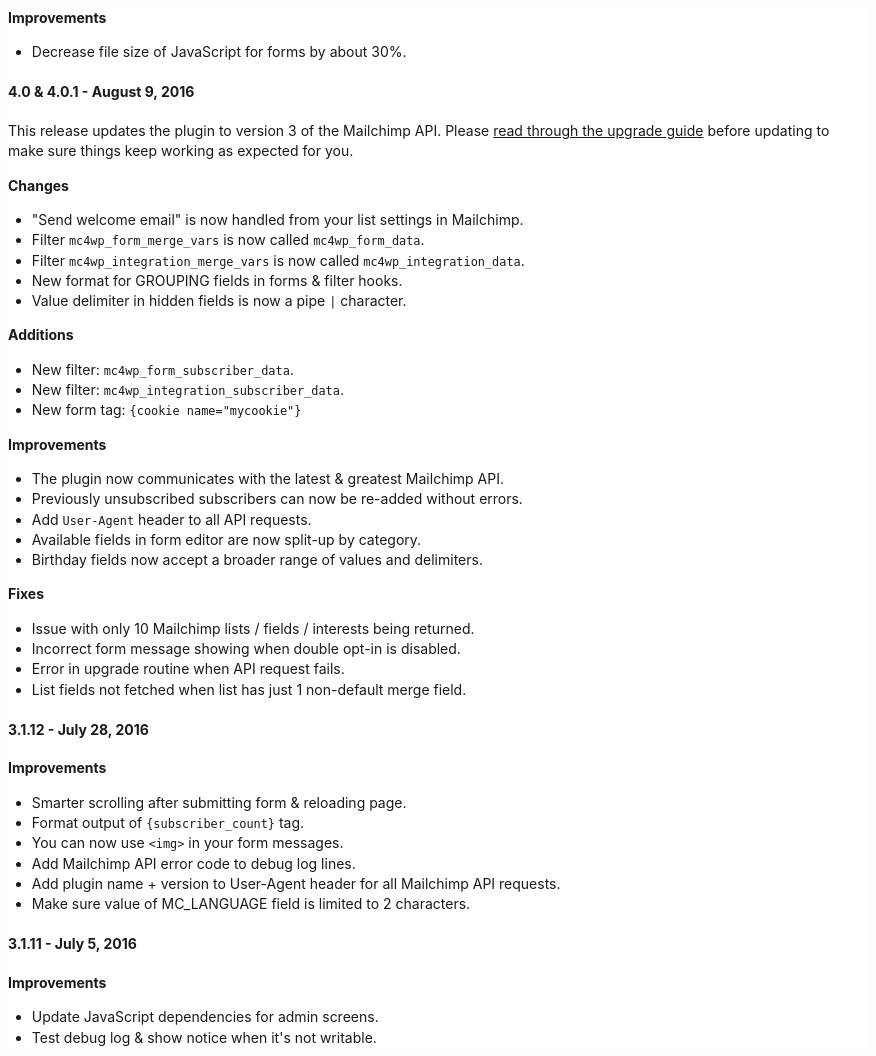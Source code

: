 **Improvements**

- Decrease file size of JavaScript for forms by about 30%.


#### 4.0 & 4.0.1 - August 9, 2016

This release updates the plugin to version 3 of the Mailchimp API. Please [read through the upgrade guide](https://www.mc4wp.com/kb/upgrading-to-4-0/) before updating to make sure things keep working as expected for you.

**Changes**

- "Send welcome email" is now handled from your list settings in Mailchimp.
- Filter `mc4wp_form_merge_vars` is now called `mc4wp_form_data`.
- Filter `mc4wp_integration_merge_vars` is now called `mc4wp_integration_data`.
- New format for GROUPING fields in forms & filter hooks.
- Value delimiter in hidden fields is now a pipe `|` character.

**Additions**

- New filter: `mc4wp_form_subscriber_data`.
- New filter: `mc4wp_integration_subscriber_data`.
- New form tag: `{cookie name="mycookie"}`

**Improvements**

- The plugin now communicates with the latest & greatest Mailchimp API.
- Previously unsubscribed subscribers can now be re-added without errors.
- Add `User-Agent` header to all API requests.
- Available fields in form editor are now split-up by category.
- Birthday fields now accept a broader range of values and delimiters.

**Fixes**

- Issue with only 10 Mailchimp lists / fields / interests being returned.
- Incorrect form message showing when double opt-in is disabled.
- Error in upgrade routine when API request fails.
- List fields not fetched when list has just 1 non-default merge field.


#### 3.1.12 - July 28, 2016

**Improvements**

- Smarter scrolling after submitting form & reloading page.
- Format output of `{subscriber_count}` tag.
- You can now use `<img>` in your form messages.
- Add Mailchimp API error code to debug log lines.
- Add plugin name + version to User-Agent header for all Mailchimp API requests.
- Make sure value of MC_LANGUAGE field is limited to 2 characters.


#### 3.1.11 - July 5, 2016

**Improvements**

- Update JavaScript dependencies for admin screens.
- Test debug log & show notice when it's not writable.
